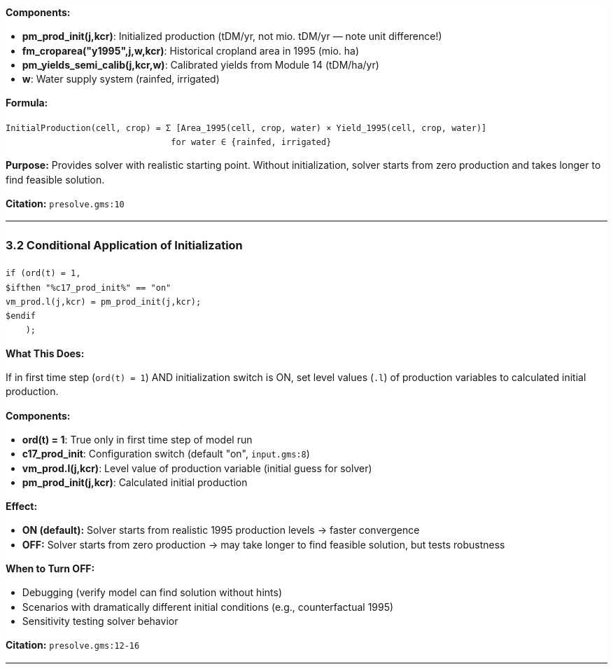 **Components:**

- **pm_prod_init(j,kcr)**: Initialized production (tDM/yr, not mio. tDM/yr — note unit difference!)
- **fm_croparea("y1995",j,w,kcr)**: Historical cropland area in 1995 (mio. ha)
- **pm_yields_semi_calib(j,kcr,w)**: Calibrated yields from Module 14 (tDM/ha/yr)
- **w**: Water supply system (rainfed, irrigated)

**Formula:**

```
InitialProduction(cell, crop) = Σ [Area_1995(cell, crop, water) × Yield_1995(cell, crop, water)]
                                 for water ∈ {rainfed, irrigated}
```

**Purpose:** Provides solver with realistic starting point. Without initialization, solver starts from zero production and takes longer to find feasible solution.

**Citation:** `presolve.gms:10`

---

### 3.2 Conditional Application of Initialization

```gams
if (ord(t) = 1,
$ifthen "%c17_prod_init%" == "on"
vm_prod.l(j,kcr) = pm_prod_init(j,kcr);
$endif
    );
```

**What This Does:**

If in first time step (`ord(t) = 1`) AND initialization switch is ON, set level values (`.l`) of production variables to calculated initial production.

**Components:**

- **ord(t) = 1**: True only in first time step of model run
- **c17_prod_init**: Configuration switch (default "on", `input.gms:8`)
- **vm_prod.l(j,kcr)**: Level value of production variable (initial guess for solver)
- **pm_prod_init(j,kcr)**: Calculated initial production

**Effect:**

- **ON (default):** Solver starts from realistic 1995 production levels → faster convergence
- **OFF:** Solver starts from zero production → may take longer to find feasible solution, but tests robustness

**When to Turn OFF:**

- Debugging (verify model can find solution without hints)
- Scenarios with dramatically different initial conditions (e.g., counterfactual 1995)
- Sensitivity testing solver behavior

**Citation:** `presolve.gms:12-16`

---
